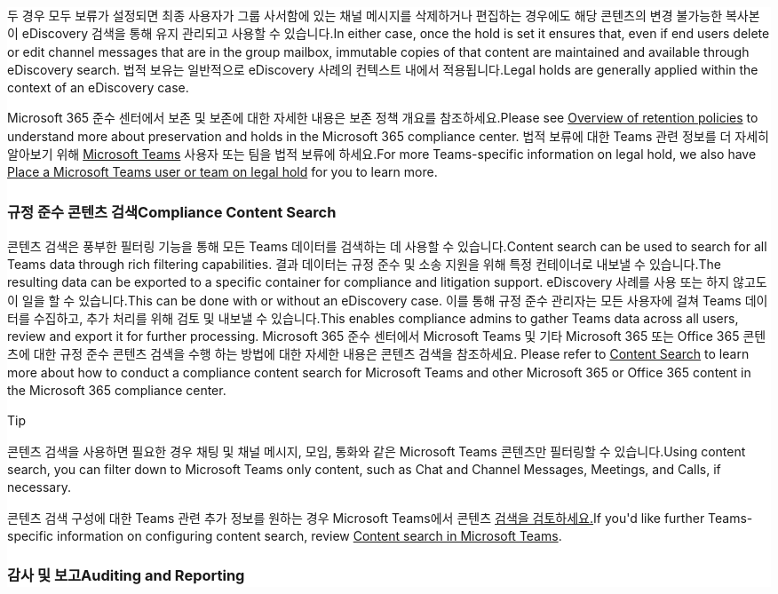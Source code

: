 <span data-ttu-id="909d9-232">두 경우 모두 보류가 설정되면 최종 사용자가 그룹 사서함에 있는 채널 메시지를 삭제하거나 편집하는 경우에도 해당 콘텐츠의 변경 불가능한 복사본이 eDiscovery 검색을 통해 유지 관리되고 사용할 수 있습니다.</span><span class="sxs-lookup"><span data-stu-id="909d9-232">In either case, once the hold is set it ensures that, even if end users delete or edit channel messages that are in the group mailbox, immutable copies of that content are maintained and available through eDiscovery search.</span></span> <span data-ttu-id="909d9-233">법적 보유는 일반적으로 eDiscovery 사례의 컨텍스트 내에서 적용됩니다.</span><span class="sxs-lookup"><span data-stu-id="909d9-233">Legal holds are generally applied within the context of an eDiscovery case.</span></span>

<span data-ttu-id="909d9-234">Microsoft [](https://docs.microsoft.com/microsoft-365/compliance/retention-policies) 365 준수 센터에서 보존 및 보존에 대한 자세한 내용은 보존 정책 개요를 참조하세요.</span><span class="sxs-lookup"><span data-stu-id="909d9-234">Please see [Overview of retention policies](https://docs.microsoft.com/microsoft-365/compliance/retention-policies) to understand more about preservation and holds in the Microsoft 365 compliance center.</span></span> <span data-ttu-id="909d9-235">법적 보류에 대한 Teams 관련 정보를 더 자세히 알아보기 위해 [Microsoft Teams](legal-hold.md) 사용자 또는 팀을 법적 보류에 하세요.</span><span class="sxs-lookup"><span data-stu-id="909d9-235">For more Teams-specific information on legal hold, we also have [Place a Microsoft Teams user or team on legal hold](legal-hold.md) for you to learn more.</span></span>

### <a name="compliance-content-search"></a><span data-ttu-id="909d9-236">규정 준수 콘텐츠 검색</span><span class="sxs-lookup"><span data-stu-id="909d9-236">Compliance Content Search</span></span>

<span data-ttu-id="909d9-237">콘텐츠 검색은 풍부한 필터링 기능을 통해 모든 Teams 데이터를 검색하는 데 사용할 수 있습니다.</span><span class="sxs-lookup"><span data-stu-id="909d9-237">Content search can be used to search for all Teams data through rich filtering capabilities.</span></span> <span data-ttu-id="909d9-238">결과 데이터는 규정 준수 및 소송 지원을 위해 특정 컨테이너로 내보낼 수 있습니다.</span><span class="sxs-lookup"><span data-stu-id="909d9-238">The resulting data can be exported to a specific container for compliance and litigation support.</span></span> <span data-ttu-id="909d9-239">eDiscovery 사례를 사용 또는 하지 않고도 이 일을 할 수 있습니다.</span><span class="sxs-lookup"><span data-stu-id="909d9-239">This can be done with or without an eDiscovery case.</span></span> <span data-ttu-id="909d9-240">이를 통해 규정 준수 관리자는 모든 사용자에 걸쳐 Teams 데이터를 수집하고, 추가 처리를 위해 검토 및 내보낼 수 있습니다.</span><span class="sxs-lookup"><span data-stu-id="909d9-240">This enables compliance admins to gather Teams data across all users, review and export it for further processing.</span></span> <span data-ttu-id="909d9-241">Microsoft 365 준수 센터에서 Microsoft Teams 및 기타 Microsoft 365 또는 Office 365 콘텐츠에 대한 규정 준수 콘텐츠 검색을 수행 하는 방법에 대한 자세한 내용은 콘텐츠 검색을 참조하세요. [](https://docs.microsoft.com/microsoft-365/compliance/content-search)</span><span class="sxs-lookup"><span data-stu-id="909d9-241">Please refer to [Content Search](https://docs.microsoft.com/microsoft-365/compliance/content-search) to learn more about how to conduct a compliance content search for Microsoft Teams and other Microsoft 365 or Office 365 content in the Microsoft 365 compliance center.</span></span>

> [!TIP]
> <span data-ttu-id="909d9-242">콘텐츠 검색을 사용하면 필요한 경우 채팅 및 채널 메시지, 모임, 통화와 같은 Microsoft Teams 콘텐츠만 필터링할 수 있습니다.</span><span class="sxs-lookup"><span data-stu-id="909d9-242">Using content search, you can filter down to Microsoft Teams only content, such as Chat and Channel Messages, Meetings, and Calls, if necessary.</span></span>

<span data-ttu-id="909d9-243">콘텐츠 검색 구성에 대한 Teams 관련 추가 정보를 원하는 경우 Microsoft Teams에서 콘텐츠 [검색을 검토하세요.](content-search.md)</span><span class="sxs-lookup"><span data-stu-id="909d9-243">If you'd like further Teams-specific information on configuring content search, review [Content search in Microsoft Teams](content-search.md).</span></span>

### <a name="auditing-and-reporting"></a><span data-ttu-id="909d9-244">감사 및 보고</span><span class="sxs-lookup"><span data-stu-id="909d9-244">Auditing and Reporting</span></span>
